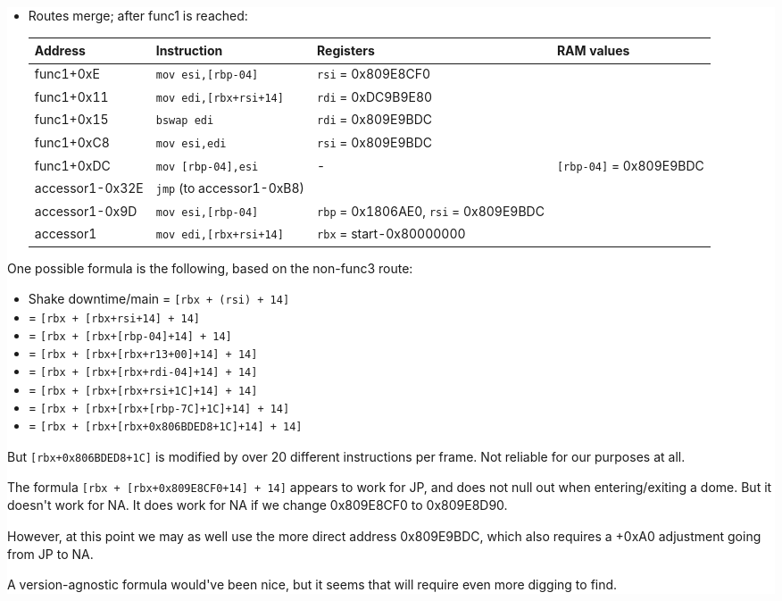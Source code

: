   * Routes merge; after func1 is reached:
  
    Address | Instruction | Registers | RAM values
    --- | --- | --- | ---
    func1+0xE | `mov esi,[rbp-04]` | `rsi` = 0x809E8CF0
    func1+0x11 | `mov edi,[rbx+rsi+14]` | `rdi` = 0xDC9B9E80
    func1+0x15 | `bswap edi` | `rdi` = 0x809E9BDC
    func1+0xC8 | `mov esi,edi` | `rsi` = 0x809E9BDC
    func1+0xDC | `mov [rbp-04],esi` | - | `[rbp-04]` = 0x809E9BDC
    accessor1-0x32E | `jmp` (to accessor1-0xB8)
    accessor1-0x9D | `mov esi,[rbp-04]` | `rbp` = 0x1806AE0, `rsi` = 0x809E9BDC
    accessor1 | `mov edi,[rbx+rsi+14]` | `rbx` = start-0x80000000
    
  One possible formula is the following, based on the non-func3 route:
  
  * Shake downtime/main = `[rbx + (rsi) + 14]`
  * = `[rbx + [rbx+rsi+14] + 14]`
  * = `[rbx + [rbx+[rbp-04]+14] + 14]`
  * = `[rbx + [rbx+[rbx+r13+00]+14] + 14]`
  * = `[rbx + [rbx+[rbx+rdi-04]+14] + 14]`
  * = `[rbx + [rbx+[rbx+rsi+1C]+14] + 14]`
  * = `[rbx + [rbx+[rbx+[rbp-7C]+1C]+14] + 14]`
  * = `[rbx + [rbx+[rbx+0x806BDED8+1C]+14] + 14]`
  
  But `[rbx+0x806BDED8+1C]` is modified by over 20 different instructions per frame. Not reliable for our purposes at all.
  
  The formula `[rbx + [rbx+0x809E8CF0+14] + 14]` appears to work for JP, and does not null out when entering/exiting a dome. But it doesn't work for NA. It does work for NA if we change 0x809E8CF0 to 0x809E8D90.
  
  However, at this point we may as well use the more direct address 0x809E9BDC, which also requires a +0xA0 adjustment going from JP to NA.
  
  A version-agnostic formula would've been nice, but it seems that will require even more digging to find.
